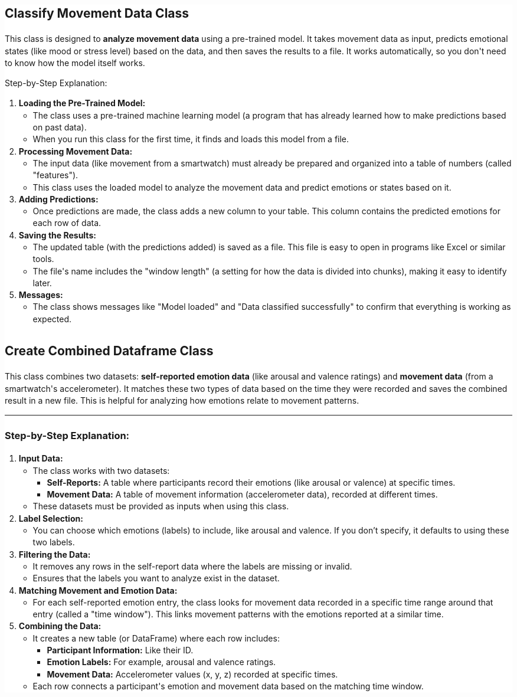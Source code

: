 ## Classify Movement Data Class

This class is designed to **analyze movement data** using a pre-trained model. It takes movement data as input, predicts emotional states (like mood or stress level) based on the data, and then saves the results to a file. It works automatically, so you don't need to know how the model itself works.

Step-by-Step Explanation:

1. **Loading the Pre-Trained Model:**
    - The class uses a pre-trained machine learning model (a program that has already learned how to make predictions based on past data).
    - When you run this class for the first time, it finds and loads this model from a file.
2. **Processing Movement Data:**
    - The input data (like movement from a smartwatch) must already be prepared and organized into a table of numbers (called "features").
    - This class uses the loaded model to analyze the movement data and predict emotions or states based on it.
3. **Adding Predictions:**
    - Once predictions are made, the class adds a new column to your table. This column contains the predicted emotions for each row of data.
4. **Saving the Results:**
    - The updated table (with the predictions added) is saved as a file. This file is easy to open in programs like Excel or similar tools.
    - The file's name includes the "window length" (a setting for how the data is divided into chunks), making it easy to identify later.
5. **Messages:**
    - The class shows messages like "Model loaded" and "Data classified successfully" to confirm that everything is working as expected.

## Create Combined Dataframe Class

This class combines two datasets: **self-reported emotion data** (like arousal and valence ratings) and **movement data** (from a smartwatch's accelerometer). It matches these two types of data based on the time they were recorded and saves the combined result in a new file. This is helpful for analyzing how emotions relate to movement patterns.

---

### Step-by-Step Explanation:

1. **Input Data:**
    - The class works with two datasets:
        - **Self-Reports:** A table where participants record their emotions (like arousal or valence) at specific times.
        - **Movement Data:** A table of movement information (accelerometer data), recorded at different times.
    - These datasets must be provided as inputs when using this class.
2. **Label Selection:**
    - You can choose which emotions (labels) to include, like arousal and valence. If you don’t specify, it defaults to using these two labels.
3. **Filtering the Data:**
    - It removes any rows in the self-report data where the labels are missing or invalid.
    - Ensures that the labels you want to analyze exist in the dataset.
4. **Matching Movement and Emotion Data:**
    - For each self-reported emotion entry, the class looks for movement data recorded in a specific time range around that entry (called a "time window"). This links movement patterns with the emotions reported at a similar time.
5. **Combining the Data:**
    - It creates a new table (or DataFrame) where each row includes:
        - **Participant Information:** Like their ID.
        - **Emotion Labels:** For example, arousal and valence ratings.
        - **Movement Data:** Accelerometer values (x, y, z) recorded at specific times.
    - Each row connects a participant's emotion and movement data based on the matching time window.